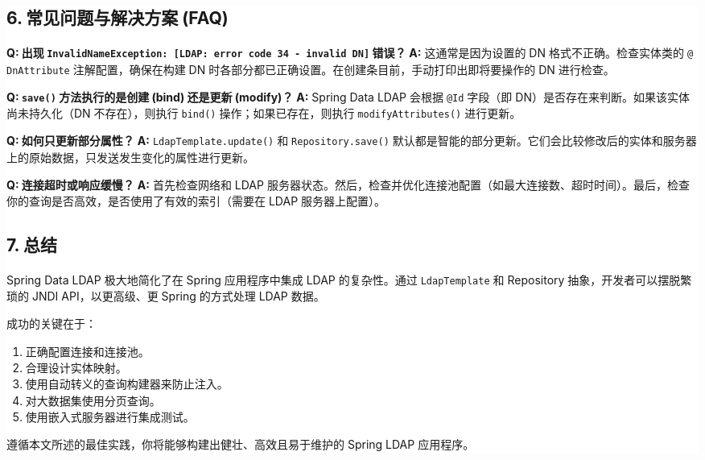 ## 6. 常见问题与解决方案 (FAQ)

**Q: 出现 `InvalidNameException: [LDAP: error code 34 - invalid DN]` 错误？**
**A:** 这通常是因为设置的 DN 格式不正确。检查实体类的 `@DnAttribute` 注解配置，确保在构建 DN 时各部分都已正确设置。在创建条目前，手动打印出即将要操作的 DN 进行检查。

**Q: `save()` 方法执行的是创建 (bind) 还是更新 (modify)？**
**A:** Spring Data LDAP 会根据 `@Id` 字段（即 DN）是否存在来判断。如果该实体尚未持久化（DN 不存在），则执行 `bind()` 操作；如果已存在，则执行 `modifyAttributes()` 进行更新。

**Q: 如何只更新部分属性？**
**A:** `LdapTemplate.update()` 和 `Repository.save()` 默认都是智能的部分更新。它们会比较修改后的实体和服务器上的原始数据，只发送发生变化的属性进行更新。

**Q: 连接超时或响应缓慢？**
**A:** 首先检查网络和 LDAP 服务器状态。然后，检查并优化连接池配置（如最大连接数、超时时间）。最后，检查你的查询是否高效，是否使用了有效的索引（需要在 LDAP 服务器上配置）。

## 7. 总结

Spring Data LDAP 极大地简化了在 Spring 应用程序中集成 LDAP 的复杂性。通过 `LdapTemplate` 和 Repository 抽象，开发者可以摆脱繁琐的 JNDI API，以更高级、更 Spring 的方式处理 LDAP 数据。

成功的关键在于：

1. 正确配置连接和连接池。
2. 合理设计实体映射。
3. 使用自动转义的查询构建器来防止注入。
4. 对大数据集使用分页查询。
5. 使用嵌入式服务器进行集成测试。

遵循本文所述的最佳实践，你将能够构建出健壮、高效且易于维护的 Spring LDAP 应用程序。
